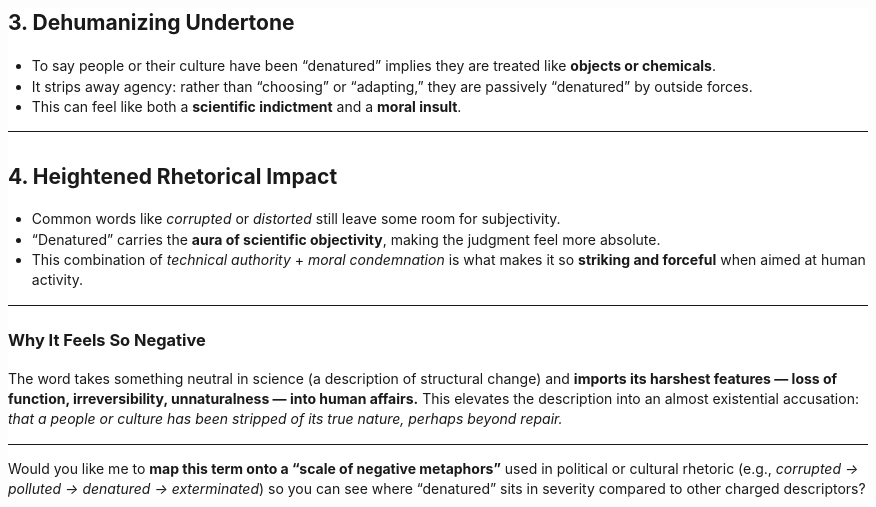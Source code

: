 ## 3. **Dehumanizing Undertone**

* To say people or their culture have been “denatured” implies they are treated like **objects or chemicals**.
* It strips away agency: rather than “choosing” or “adapting,” they are passively “denatured” by outside forces.
* This can feel like both a **scientific indictment** and a **moral insult**.

---

## 4. **Heightened Rhetorical Impact**

* Common words like *corrupted* or *distorted* still leave some room for subjectivity.
* “Denatured” carries the **aura of scientific objectivity**, making the judgment feel more absolute.
* This combination of *technical authority* + *moral condemnation* is what makes it so **striking and forceful** when aimed at human activity.

---

### Why It Feels So Negative

The word takes something neutral in science (a description of structural change) and **imports its harshest features — loss of function, irreversibility, unnaturalness — into human affairs.** This elevates the description into an almost existential accusation: *that a people or culture has been stripped of its true nature, perhaps beyond repair.*

---

Would you like me to **map this term onto a “scale of negative metaphors”** used in political or cultural rhetoric (e.g., *corrupted → polluted → denatured → exterminated*) so you can see where “denatured” sits in severity compared to other charged descriptors?
